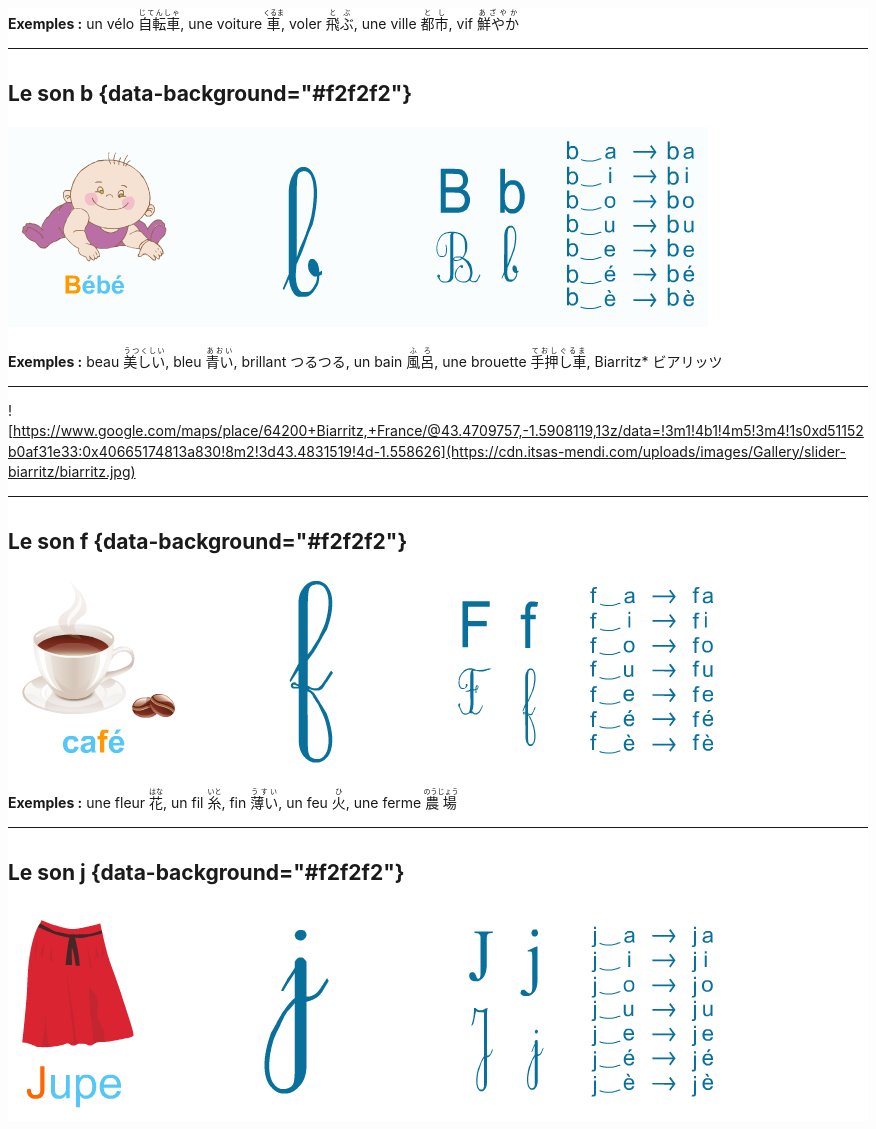 **Exemples :** un vélo <ruby>自転車<rt>じてんしゃ</rt></ruby>, une voiture <ruby>車<rt>くるま</rt></ruby>, voler <ruby>飛ぶ<rt>とぶ</rt></ruby>, une ville <ruby>都市<rt>とし</rt></ruby>, vif <ruby>鮮やか<rt>あざやか</rt></ruby>

----

## Le son b  {data-background="#f2f2f2"}

![](..\assets\b.png)

**Exemples :** beau <ruby>美しい<rt>うつくしい</rt></ruby>, bleu <ruby>青い<rt>あおい</rt></ruby>, brillant つるつる, un bain <ruby>風呂<rt>ふろ</rt></ruby>, une brouette <ruby>手押し車<rt>ておしぐるま</rt></ruby>, Biarritz* ビアリッツ

----

![https://www.google.com/maps/place/64200+Biarritz,+France/@43.4709757,-1.5908119,13z/data=!3m1!4b1!4m5!3m4!1s0xd51152b0af31e33:0x40665174813a830!8m2!3d43.4831519!4d-1.558626](https://cdn.itsas-mendi.com/uploads/images/Gallery/slider-biarritz/biarritz.jpg)

----

## Le son f  {data-background="#f2f2f2"}

![](..\assets\f.png)

**Exemples :** une fleur <ruby>花<rt>はな</rt></ruby>, un fil <ruby>糸<rt>いと</rt></ruby>, fin <ruby>薄い<rt>うすい</rt></ruby>, un feu <ruby>火<rt>ひ</rt></ruby>, une ferme <ruby>農場<rt>のうじょう</rt></ruby>

----

## Le son j  {data-background="#f2f2f2"}

![](..\assets\j.png)
